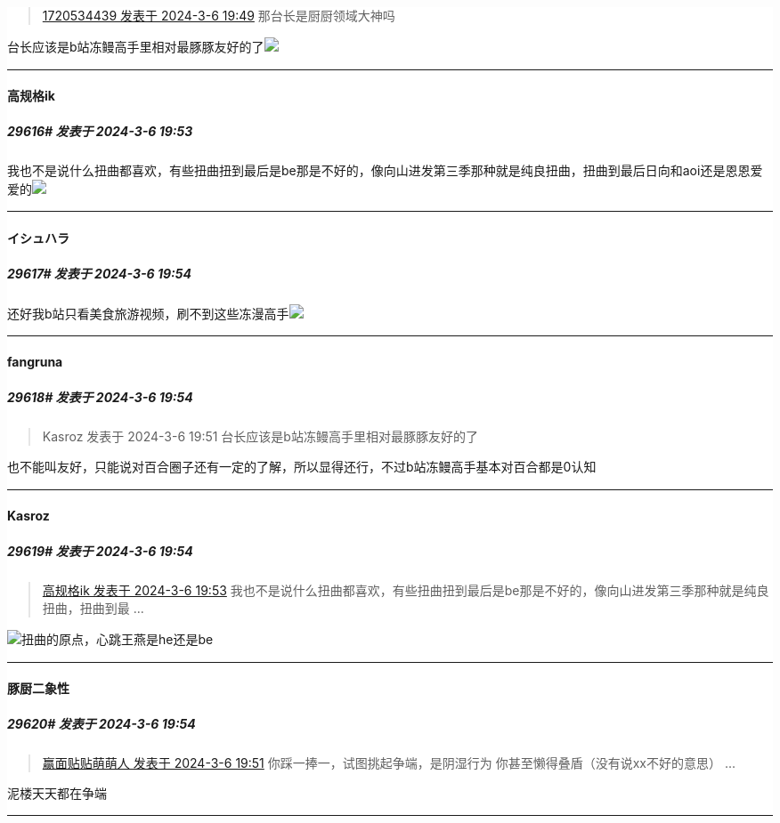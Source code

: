 <blockquote><a href="httphttps://bbs.saraba1st.com/2b/forum.php?mod=redirect&amp;goto=findpost&amp;pid=64169390&amp;ptid=2170869" target="_blank">1720534439 发表于 2024-3-6 19:49</a>
那台长是厨厨领域大神吗</blockquote>
台长应该是b站冻鳗高手里相对最豚豚友好的了<img src="https://static.saraba1st.com/image/smiley/face2017/076.png" referrerpolicy="no-referrer">


*****

####  高规格ik  
##### 29616#       发表于 2024-3-6 19:53

我也不是说什么扭曲都喜欢，有些扭曲扭到最后是be那是不好的，像向山进发第三季那种就是纯良扭曲，扭曲到最后日向和aoi还是恩恩爱爱的<img src="https://static.saraba1st.com/image/smiley/face2017/075.png" referrerpolicy="no-referrer">

*****

####  イシュハラ  
##### 29617#       发表于 2024-3-6 19:54

还好我b站只看美食旅游视频，刷不到这些冻漫高手<img src="https://static.saraba1st.com/image/smiley/face2017/076.png" referrerpolicy="no-referrer">

*****

####  fangruna  
##### 29618#       发表于 2024-3-6 19:54

<blockquote>Kasroz 发表于 2024-3-6 19:51
台长应该是b站冻鳗高手里相对最豚豚友好的了</blockquote>
也不能叫友好，只能说对百合圈子还有一定的了解，所以显得还行，不过b站冻鳗高手基本对百合都是0认知

*****

####  Kasroz  
##### 29619#       发表于 2024-3-6 19:54

<blockquote><a href="httphttps://bbs.saraba1st.com/2b/forum.php?mod=redirect&amp;goto=findpost&amp;pid=64169428&amp;ptid=2170869" target="_blank">高规格ik 发表于 2024-3-6 19:53</a>
我也不是说什么扭曲都喜欢，有些扭曲扭到最后是be那是不好的，像向山进发第三季那种就是纯良扭曲，扭曲到最 ...</blockquote>
<img src="https://static.saraba1st.com/image/smiley/face2017/076.png" referrerpolicy="no-referrer">扭曲的原点，心跳王燕是he还是be

*****

####  豚厨二象性  
##### 29620#       发表于 2024-3-6 19:54

<blockquote><a href="httphttps://bbs.saraba1st.com/2b/forum.php?mod=redirect&amp;goto=findpost&amp;pid=64169416&amp;ptid=2170869" target="_blank">赢面贴贴萌萌人 发表于 2024-3-6 19:51</a>
你踩一捧一，试图挑起争端，是阴湿行为
你甚至懒得叠盾（没有说xx不好的意思） ...</blockquote>
泥楼天天都在争端

*****
